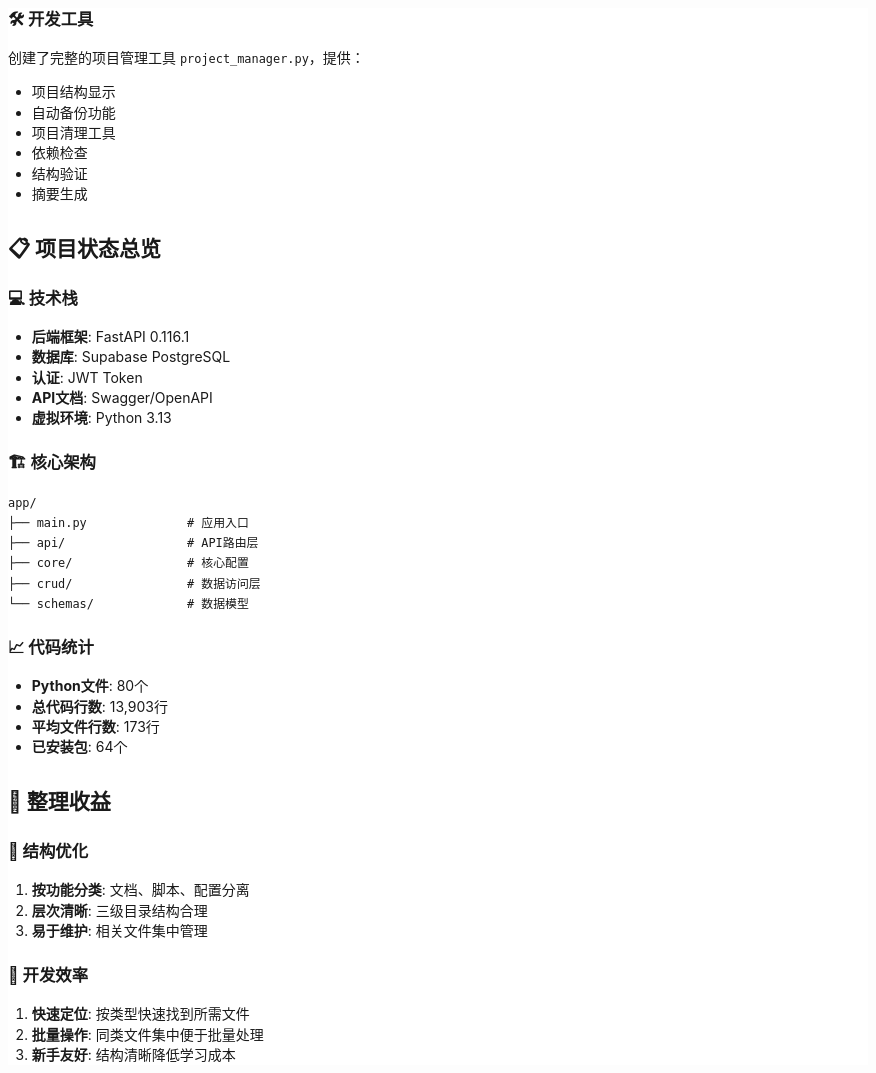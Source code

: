 ### 🛠️ 开发工具

创建了完整的项目管理工具 `project_manager.py`，提供：

- 项目结构显示
- 自动备份功能
- 项目清理工具
- 依赖检查
- 结构验证
- 摘要生成

## 📋 项目状态总览

### 💻 技术栈

- **后端框架**: FastAPI 0.116.1
- **数据库**: Supabase PostgreSQL
- **认证**: JWT Token
- **API文档**: Swagger/OpenAPI
- **虚拟环境**: Python 3.13

### 🏗️ 核心架构

```
app/
├── main.py              # 应用入口
├── api/                 # API路由层
├── core/                # 核心配置
├── crud/                # 数据访问层
└── schemas/             # 数据模型
```

### 📈 代码统计

- **Python文件**: 80个
- **总代码行数**: 13,903行
- **平均文件行数**: 173行
- **已安装包**: 64个

## 🎉 整理收益

### 📁 结构优化

1. **按功能分类**: 文档、脚本、配置分离
2. **层次清晰**: 三级目录结构合理
3. **易于维护**: 相关文件集中管理

### 🔧 开发效率

1. **快速定位**: 按类型快速找到所需文件
2. **批量操作**: 同类文件集中便于批量处理
3. **新手友好**: 结构清晰降低学习成本
